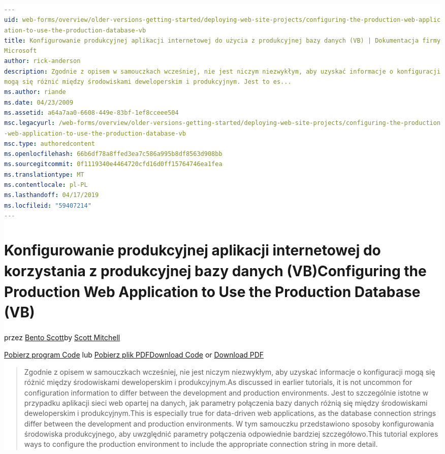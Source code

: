 ```yaml
---
uid: web-forms/overview/older-versions-getting-started/deploying-web-site-projects/configuring-the-production-web-application-to-use-the-production-database-vb
title: Konfigurowanie produkcyjnej aplikacji internetowej do użycia z produkcyjnej bazy danych (VB) | Dokumentacja firmy Microsoft
author: rick-anderson
description: Zgodnie z opisem w samouczkach wcześniej, nie jest niczym niezwykłym, aby uzyskać informacje o konfiguracji mogą się różnić między środowiskami deweloperskim i produkcyjnym. Jest to es...
ms.author: riande
ms.date: 04/23/2009
ms.assetid: a64a7aa0-6608-449e-83bf-1ef8cceee504
msc.legacyurl: /web-forms/overview/older-versions-getting-started/deploying-web-site-projects/configuring-the-production-web-application-to-use-the-production-database-vb
msc.type: authoredcontent
ms.openlocfilehash: 66b6df78a8ffed3ea7c586a995b8df8563d908bb
ms.sourcegitcommit: 0f1119340e4464720cfd16d0ff15764746ea1fea
ms.translationtype: MT
ms.contentlocale: pl-PL
ms.lasthandoff: 04/17/2019
ms.locfileid: "59407214"
---
```

# <a name="configuring-the-production-web-application-to-use-the-production-database-vb"></a><span data-ttu-id="2d4ee-104">Konfigurowanie produkcyjnej aplikacji internetowej do korzystania z produkcyjnej bazy danych (VB)</span><span class="sxs-lookup"><span data-stu-id="2d4ee-104">Configuring the Production Web Application to Use the Production Database (VB)</span></span>

<span data-ttu-id="2d4ee-105">przez [Bento Scott](https://twitter.com/ScottOnWriting)</span><span class="sxs-lookup"><span data-stu-id="2d4ee-105">by [Scott Mitchell](https://twitter.com/ScottOnWriting)</span></span>

<span data-ttu-id="2d4ee-106">[Pobierz program Code](http://download.microsoft.com/download/E/6/F/E6FE3A1F-EE3A-4119-989A-33D1A9F6F6DD/ASPNET_Hosting_Tutorial_08_VB.zip) lub [Pobierz plik PDF](http://download.microsoft.com/download/C/3/9/C391A649-B357-4A7B-BAA4-48C96871FEA6/aspnet_tutorial08_DBConfig_vb.pdf)</span><span class="sxs-lookup"><span data-stu-id="2d4ee-106">[Download Code](http://download.microsoft.com/download/E/6/F/E6FE3A1F-EE3A-4119-989A-33D1A9F6F6DD/ASPNET_Hosting_Tutorial_08_VB.zip) or [Download PDF](http://download.microsoft.com/download/C/3/9/C391A649-B357-4A7B-BAA4-48C96871FEA6/aspnet_tutorial08_DBConfig_vb.pdf)</span></span>

> <span data-ttu-id="2d4ee-107">Zgodnie z opisem w samouczkach wcześniej, nie jest niczym niezwykłym, aby uzyskać informacje o konfiguracji mogą się różnić między środowiskami deweloperskim i produkcyjnym.</span><span class="sxs-lookup"><span data-stu-id="2d4ee-107">As discussed in earlier tutorials, it is not uncommon for configuration information to differ between the development and production environments.</span></span> <span data-ttu-id="2d4ee-108">Jest to szczególnie istotne w przypadku aplikacji sieci web opartej na danych, jak parametry połączenia bazy danych różnią się między środowiskami deweloperskim i produkcyjnym.</span><span class="sxs-lookup"><span data-stu-id="2d4ee-108">This is especially true for data-driven web applications, as the database connection strings differ between the development and production environments.</span></span> <span data-ttu-id="2d4ee-109">W tym samouczku przedstawiono sposoby konfigurowania środowiska produkcyjnego, aby uwzględnić parametry połączenia odpowiednie bardziej szczegółowo.</span><span class="sxs-lookup"><span data-stu-id="2d4ee-109">This tutorial explores ways to configure the production environment to include the appropriate connection string in more detail.</span></span>
